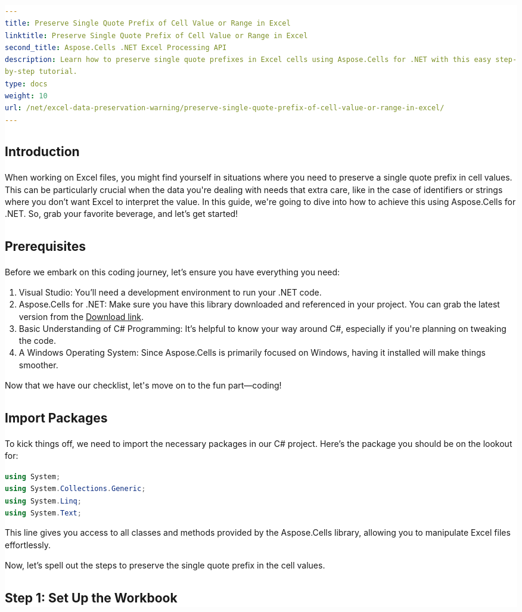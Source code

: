 ```yaml
---
title: Preserve Single Quote Prefix of Cell Value or Range in Excel
linktitle: Preserve Single Quote Prefix of Cell Value or Range in Excel
second_title: Aspose.Cells .NET Excel Processing API
description: Learn how to preserve single quote prefixes in Excel cells using Aspose.Cells for .NET with this easy step-by-step tutorial.
type: docs
weight: 10
url: /net/excel-data-preservation-warning/preserve-single-quote-prefix-of-cell-value-or-range-in-excel/
---
```

## Introduction

When working on Excel files, you might find yourself in situations where you need to preserve a single quote prefix in cell values. This can be particularly crucial when the data you're dealing with needs that extra care, like in the case of identifiers or strings where you don’t want Excel to interpret the value. In this guide, we're going to dive into how to achieve this using Aspose.Cells for .NET. So, grab your favorite beverage, and let’s get started!

## Prerequisites

Before we embark on this coding journey, let’s ensure you have everything you need:

1. Visual Studio: You’ll need a development environment to run your .NET code.
2. Aspose.Cells for .NET: Make sure you have this library downloaded and referenced in your project. You can grab the latest version from the [Download link](https://releases.aspose.com/cells/net/).
3. Basic Understanding of C# Programming: It’s helpful to know your way around C#, especially if you're planning on tweaking the code.
4. A Windows Operating System: Since Aspose.Cells is primarily focused on Windows, having it installed will make things smoother.

Now that we have our checklist, let's move on to the fun part—coding!

## Import Packages

To kick things off, we need to import the necessary packages in our C# project. Here’s the package you should be on the lookout for:

```csharp
using System;
using System.Collections.Generic;
using System.Linq;
using System.Text;
```

This line gives you access to all classes and methods provided by the Aspose.Cells library, allowing you to manipulate Excel files effortlessly. 

Now, let’s spell out the steps to preserve the single quote prefix in the cell values.

## Step 1: Set Up the Workbook
